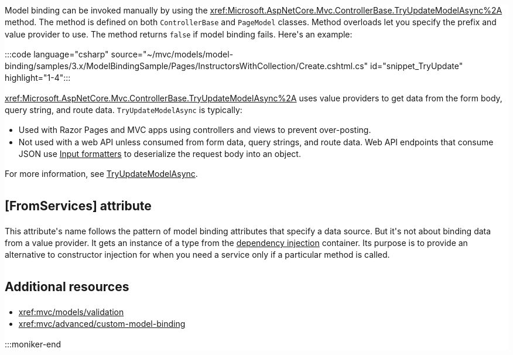 Model binding can be invoked manually by using the <xref:Microsoft.AspNetCore.Mvc.ControllerBase.TryUpdateModelAsync%2A> method. The method is defined on both `ControllerBase` and `PageModel` classes. Method overloads let you specify the prefix and value provider to use. The method returns `false` if model binding fails. Here's an example:

:::code language="csharp" source="~/mvc/models/model-binding/samples/3.x/ModelBindingSample/Pages/InstructorsWithCollection/Create.cshtml.cs" id="snippet_TryUpdate" highlight="1-4":::

<xref:Microsoft.AspNetCore.Mvc.ControllerBase.TryUpdateModelAsync%2A>  uses value providers to get data from the form body, query string, and route data. `TryUpdateModelAsync` is typically:	

* Used with Razor Pages and MVC apps using controllers and views to prevent over-posting.
* Not used with a web API unless consumed from form data, query strings, and route data. Web API endpoints that consume JSON use [Input formatters](#input-formatters) to deserialize the request body into an object.

For more information, see [TryUpdateModelAsync](xref:data/ef-rp/crud#TryUpdateModelAsync).

## [FromServices] attribute

This attribute's name follows the pattern of model binding attributes that specify a data source. But it's not about binding data from a value provider. It gets an instance of a type from the [dependency injection](xref:fundamentals/dependency-injection) container. Its purpose is to provide an alternative to constructor injection for when you need a service only if a particular method is called.

## Additional resources

* <xref:mvc/models/validation>
* <xref:mvc/advanced/custom-model-binding>

:::moniker-end
